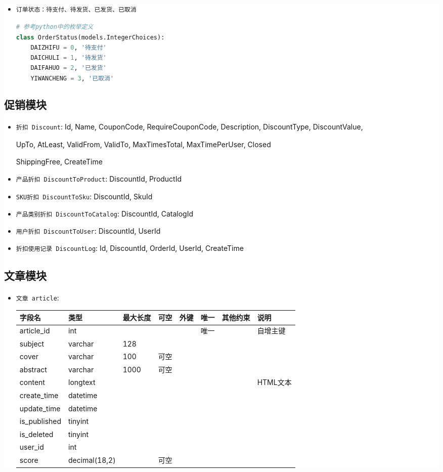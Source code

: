 - `订单状态：待支付、待发货、已发货、已取消`

    ```python
    # 参考python中的枚举定义
    class OrderStatus(models.IntegerChoices):
        DAIZHIFU = 0, '待支付'
        DAICHULI = 1, '待发货'
        DAIFAHUO = 2, '已发货'
        YIWANCHENG = 3, '已取消'
    ```

## 促销模块

- `折扣 Discount`: Id, Name, CouponCode, RequireCouponCode, Description, DiscountType, DiscountValue, 

   UpTo, AtLeast, ValidFrom, ValidTo, MaxTimesTotal, MaxTimePerUser, Closed

   ShippingFree, CreateTime

- `产品折扣 DiscountToProduct`: DiscountId, ProductId

- `SKU折扣 DiscountToSku`: DiscountId, SkuId

- `产品类别折扣 DiscountToCatalog`: DiscountId, CatalogId

- `用户折扣 DiscountToUser`: DiscountId, UserId

- `折扣使用记录 DiscountLog`: Id, DiscountId, OrderId, UserId, CreateTime

## 文章模块

- `文章 article`: 

    | 字段名               | 类型     | 最大长度 | 可空 | 外键 | 唯一 | 其他约束 | 说明        |
    |----------------------|----------|------|----|----|----|------|-----------|
    | article_id         | int      |    |    |    | 唯一 |      |  自增主键  |
    | subject             | varchar  | 128  |    |    |  |      |           |
    | cover               | varchar  | 100  | 可空 |    |  |      |
    | abstract               | varchar  | 1000  | 可空 |    |  |      |
    | content             | longtext |   |  |    |    |      |   HTML文本  |
    | create_time | datetime |   |    |    |  |      |         |
    | update_time | datetime |      |    |    |    |      |         |
    | is_published | tinyint  |    |  |    |  |      |           |
    | is_deleted  | tinyint  |    |  |    |  |      |           |
    | user_id        | int      |      |    |    |    |     |        |
    | score              | decimal\(18,2\) |    | 可空   |             |    |      |      |

